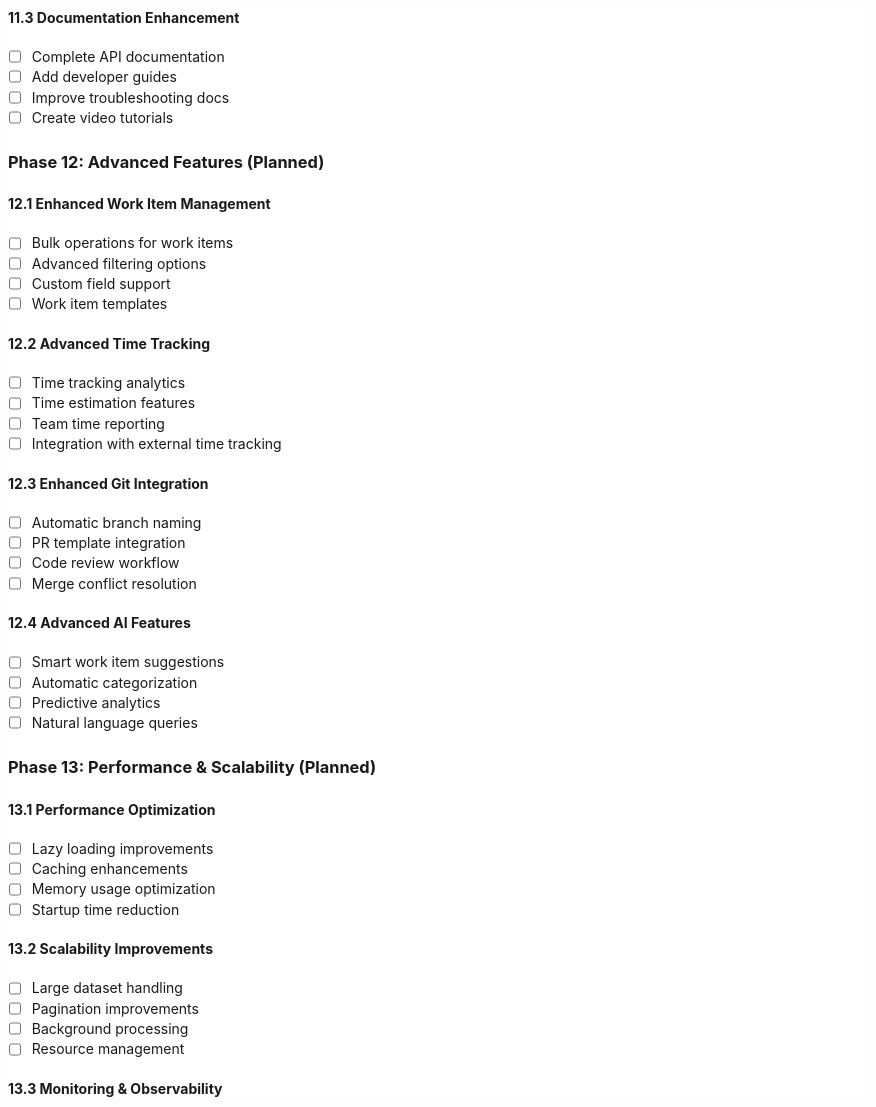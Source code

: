 #### 11.3 Documentation Enhancement

- [ ] Complete API documentation
- [ ] Add developer guides
- [ ] Improve troubleshooting docs
- [ ] Create video tutorials

### Phase 12: Advanced Features (Planned)

#### 12.1 Enhanced Work Item Management

- [ ] Bulk operations for work items
- [ ] Advanced filtering options
- [ ] Custom field support
- [ ] Work item templates

#### 12.2 Advanced Time Tracking

- [ ] Time tracking analytics
- [ ] Time estimation features
- [ ] Team time reporting
- [ ] Integration with external time tracking

#### 12.3 Enhanced Git Integration

- [ ] Automatic branch naming
- [ ] PR template integration
- [ ] Code review workflow
- [ ] Merge conflict resolution

#### 12.4 Advanced AI Features

- [ ] Smart work item suggestions
- [ ] Automatic categorization
- [ ] Predictive analytics
- [ ] Natural language queries

### Phase 13: Performance & Scalability (Planned)

#### 13.1 Performance Optimization

- [ ] Lazy loading improvements
- [ ] Caching enhancements
- [ ] Memory usage optimization
- [ ] Startup time reduction

#### 13.2 Scalability Improvements

- [ ] Large dataset handling
- [ ] Pagination improvements
- [ ] Background processing
- [ ] Resource management

#### 13.3 Monitoring & Observability
